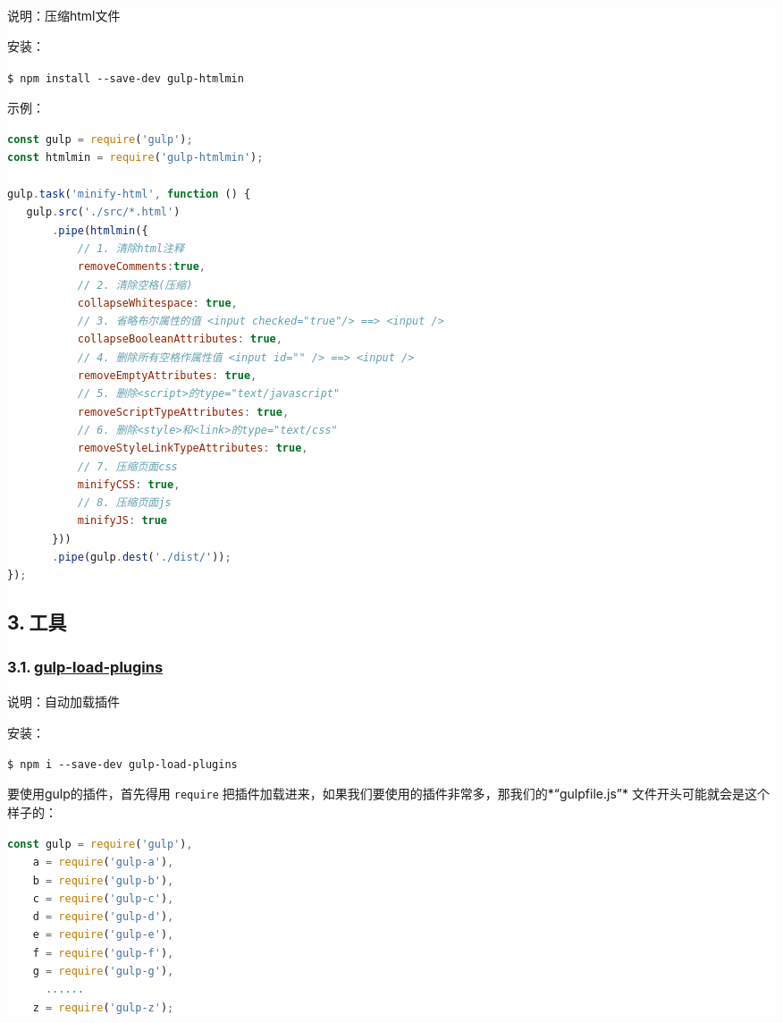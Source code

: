 说明：压缩html文件

安装：

```shell
$ npm install --save-dev gulp-htmlmin
```

示例：

```javascript
const gulp = require('gulp');
const htmlmin = require('gulp-htmlmin');

gulp.task('minify-html', function () {
   gulp.src('./src/*.html')
       .pipe(htmlmin({
     	   // 1. 清除html注释	
     	   removeComments:true, 
           // 2. 清除空格(压缩)
           collapseWhitespace: true, 
           // 3. 省略布尔属性的值 <input checked="true"/> ==> <input />
           collapseBooleanAttributes: true, 
           // 4. 删除所有空格作属性值 <input id="" /> ==> <input />
           removeEmptyAttributes: true,
           // 5. 删除<script>的type="text/javascript"
           removeScriptTypeAttributes: true,
           // 6. 删除<style>和<link>的type="text/css"
           removeStyleLinkTypeAttributes: true,
           // 7. 压缩页面css
           minifyCSS: true,
           // 8. 压缩页面js
           minifyJS: true
       }))
       .pipe(gulp.dest('./dist/'));
});
```

## 3. 工具

### 3.1. [gulp-load-plugins](https://www.npmjs.com/package/gulp-load-plugins)

说明：自动加载插件

安装：

```shell
$ npm i --save-dev gulp-load-plugins 
```

要使用gulp的插件，首先得用 `require` 把插件加载进来，如果我们要使用的插件非常多，那我们的*“gulpfile.js”*  文件开头可能就会是这个样子的：

```javascript
const gulp = require('gulp'),
    a = require('gulp-a'), 
    b = require('gulp-b'),
    c = require('gulp-c'),
    d = require('gulp-d'),
    e = require('gulp-e'),
    f = require('gulp-f'),
    g = require('gulp-g'),
      ......
    z = require('gulp-z'); 
```
